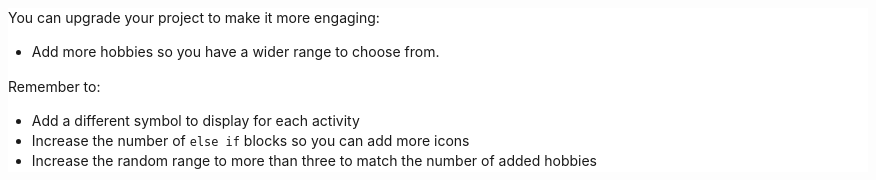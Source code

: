 You can upgrade your project to make it more engaging:

+ Add more hobbies so you have a wider range to choose from.

Remember to:
  + Add a different symbol to display for each activity
  + Increase the number of `else if` blocks so you can add more icons
  + Increase the random range to more than three to match the number of added hobbies
